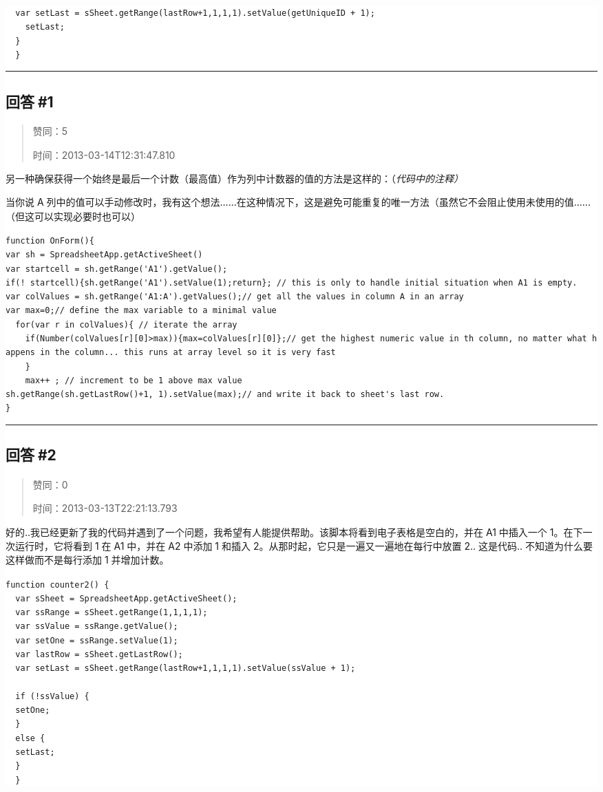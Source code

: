 ```
  var setLast = sSheet.getRange(lastRow+1,1,1,1).setValue(getUniqueID + 1); 
    setLast;
  }
  } 
```

* * *

## 回答 #1

> 赞同：5
> 
> 时间：2013-03-14T12:31:47.810

另一种确保获得一个始终是最后一个计数（最高值）作为列中计数器的值的方法是这样的：（*代码中的注释）*

当你说 A 列中的值可以手动修改时，我有这个想法......在这种情况下，这是避免可能重复的唯一方法（虽然它不会阻止使用未使用的值......（但这可以实现必要时也可以）

```
function OnForm(){
var sh = SpreadsheetApp.getActiveSheet()
var startcell = sh.getRange('A1').getValue();
if(! startcell){sh.getRange('A1').setValue(1);return}; // this is only to handle initial situation when A1 is empty.
var colValues = sh.getRange('A1:A').getValues();// get all the values in column A in an array
var max=0;// define the max variable to a minimal value
  for(var r in colValues){ // iterate the array
    if(Number(colValues[r][0]>max)){max=colValues[r][0]};// get the highest numeric value in th column, no matter what happens in the column... this runs at array level so it is very fast
    }
    max++ ; // increment to be 1 above max value
sh.getRange(sh.getLastRow()+1, 1).setValue(max);// and write it back to sheet's last row.
} 
```

* * *

## 回答 #2

> 赞同：0
> 
> 时间：2013-03-13T22:21:13.793

好的..我已经更新了我的代码并遇到了一个问题，我希望有人能提供帮助。该脚本将看到电子表格是空白的，并在 A1 中插入一个 1。在下一次运行时，它将看到 1 在 A1 中，并在 A2 中添加 1 和插入 2。从那时起，它只是一遍又一遍地在每行中放置 2.. 这是代码.. 不知道为什么要这样做而不是每行添加 1 并增加计数。

```
function counter2() {
  var sSheet = SpreadsheetApp.getActiveSheet();
  var ssRange = sSheet.getRange(1,1,1,1);
  var ssValue = ssRange.getValue();
  var setOne = ssRange.setValue(1);  
  var lastRow = sSheet.getLastRow();  
  var setLast = sSheet.getRange(lastRow+1,1,1,1).setValue(ssValue + 1);

  if (!ssValue) {
  setOne;
  }
  else {
  setLast;
  }
  } 
```
